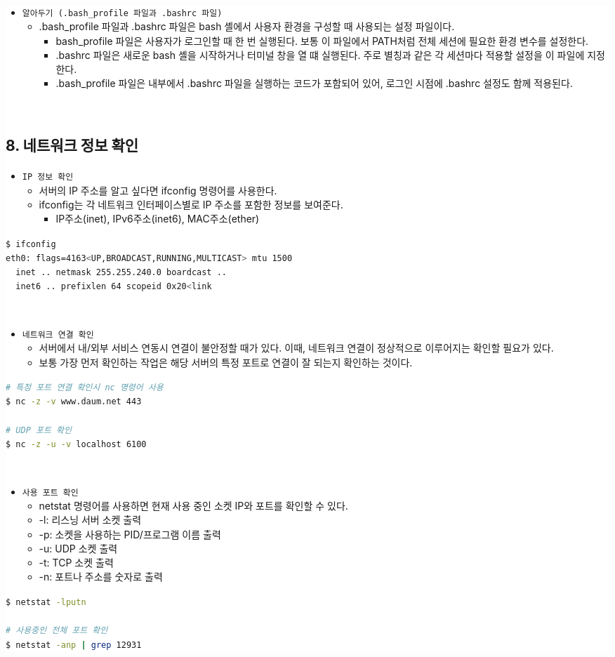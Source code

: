  - `알아두기 (.bash_profile 파일과 .bashrc 파일)`
   - .bash_profile 파일과 .bashrc 파일은 bash 셸에서 사용자 환경을 구성할 때 사용되는 설정 파일이다.
      - bash_profile 파일은 사용자가 로그인할 때 한 번 실행된다. 보통 이 파일에서 PATH처럼 전체 세션에 필요한 환경 변수를 설정한다.
      - .bashrc 파일은 새로운 bash 셸을 시작하거나 터미널 창을 열 떄 실행된다. 주로 별칭과 같은 각 세션마다 적용할 설정을 이 파일에 지정한다.
      - .bash_profile 파일은 내부에서 .bashrc 파일을 실행하는 코드가 포함되어 있어, 로그인 시점에 .bashrc 설정도 함께 적용된다.

<br/>

## 8. 네트워크 정보 확인

 - `IP 정보 확인`
   - 서버의 IP 주소를 알고 싶다면 ifconfig 명령어를 사용한다.
   - ifconfig는 각 네트워크 인터페이스별로 IP 주소를 포함한 정보를 보여준다.
      - IP주소(inet), IPv6주소(inet6), MAC주소(ether)
```bash
$ ifconfig
eth0: flags=4163<UP,BROADCAST,RUNNING,MULTICAST> mtu 1500
  inet .. netmask 255.255.240.0 boardcast ..
  inet6 .. prefixlen 64 scopeid 0x20<link
```
<br/>

 - `네트워크 연결 확인`
   - 서버에서 내/외부 서비스 연동시 연결이 불안정할 때가 있다. 이때, 네트워크 연결이 정상적으로 이루어지는 확인할 필요가 있다.
   - 보통 가장 먼저 확인하는 작업은 해당 서버의 특정 포트로 연결이 잘 되는지 확인하는 것이다.
```bash
# 특정 포트 연결 확인시 nc 명령어 사용
$ nc -z -v www.daum.net 443

# UDP 포트 확인
$ nc -z -u -v localhost 6100
```
<br/>

 - `사용 포트 확인`
   - netstat 명령어를 사용하면 현재 사용 중인 소켓 IP와 포트를 확인할 수 있다.
   - -l: 리스닝 서버 소켓 출력
   - -p: 소켓을 사용하는 PID/프로그램 이름 출력
   - -u: UDP 소켓 출력
   - -t: TCP 소켓 출력
   - -n: 포트나 주소를 숫자로 출력
```bash
$ netstat -lputn

# 사용중인 전체 포트 확인
$ netstat -anp | grep 12931
```
